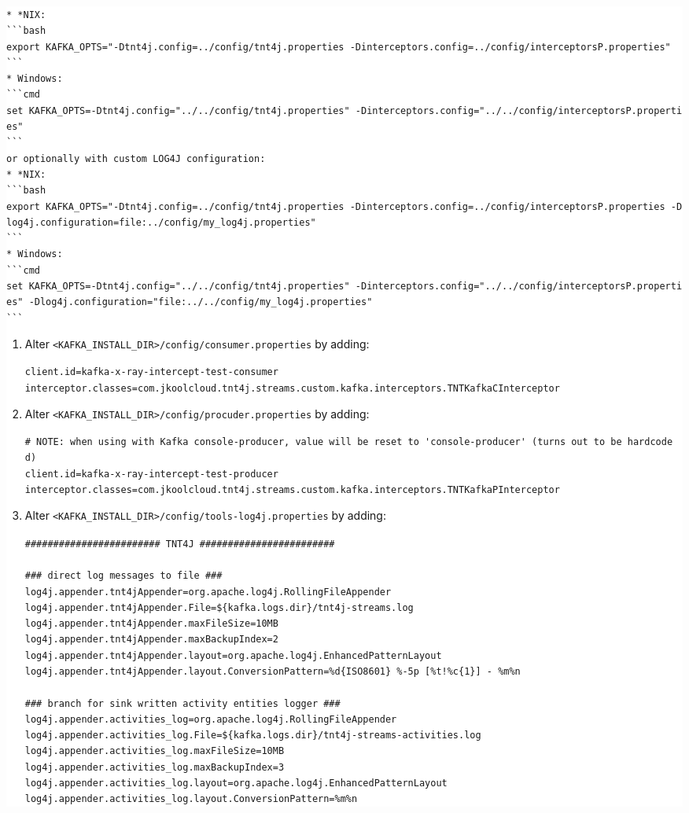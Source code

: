     * *NIX:
    ```bash
    export KAFKA_OPTS="-Dtnt4j.config=../config/tnt4j.properties -Dinterceptors.config=../config/interceptorsP.properties"
    ```
    * Windows:
    ```cmd
    set KAFKA_OPTS=-Dtnt4j.config="../../config/tnt4j.properties" -Dinterceptors.config="../../config/interceptorsP.properties"
    ```
    or optionally with custom LOG4J configuration:
    * *NIX:
    ```bash
    export KAFKA_OPTS="-Dtnt4j.config=../config/tnt4j.properties -Dinterceptors.config=../config/interceptorsP.properties -Dlog4j.configuration=file:../config/my_log4j.properties"
    ```
    * Windows:
    ```cmd
    set KAFKA_OPTS=-Dtnt4j.config="../../config/tnt4j.properties" -Dinterceptors.config="../../config/interceptorsP.properties" -Dlog4j.configuration="file:../../config/my_log4j.properties"
    ```
1. Alter `<KAFKA_INSTALL_DIR>/config/consumer.properties` by adding:
    ```properties
    client.id=kafka-x-ray-intercept-test-consumer
    interceptor.classes=com.jkoolcloud.tnt4j.streams.custom.kafka.interceptors.TNTKafkaCInterceptor
    ```
1. Alter `<KAFKA_INSTALL_DIR>/config/procuder.properties` by adding:
    ```properties
    # NOTE: when using with Kafka console-producer, value will be reset to 'console-producer' (turns out to be hardcoded)
    client.id=kafka-x-ray-intercept-test-producer
    interceptor.classes=com.jkoolcloud.tnt4j.streams.custom.kafka.interceptors.TNTKafkaPInterceptor
    ```
1. Alter `<KAFKA_INSTALL_DIR>/config/tools-log4j.properties` by adding:
    ```properties
    ######################## TNT4J ########################

    ### direct log messages to file ###
    log4j.appender.tnt4jAppender=org.apache.log4j.RollingFileAppender
    log4j.appender.tnt4jAppender.File=${kafka.logs.dir}/tnt4j-streams.log
    log4j.appender.tnt4jAppender.maxFileSize=10MB
    log4j.appender.tnt4jAppender.maxBackupIndex=2
    log4j.appender.tnt4jAppender.layout=org.apache.log4j.EnhancedPatternLayout
    log4j.appender.tnt4jAppender.layout.ConversionPattern=%d{ISO8601} %-5p [%t!%c{1}] - %m%n

    ### branch for sink written activity entities logger ###
    log4j.appender.activities_log=org.apache.log4j.RollingFileAppender
    log4j.appender.activities_log.File=${kafka.logs.dir}/tnt4j-streams-activities.log
    log4j.appender.activities_log.maxFileSize=10MB
    log4j.appender.activities_log.maxBackupIndex=3
    log4j.appender.activities_log.layout=org.apache.log4j.EnhancedPatternLayout
    log4j.appender.activities_log.layout.ConversionPattern=%m%n
